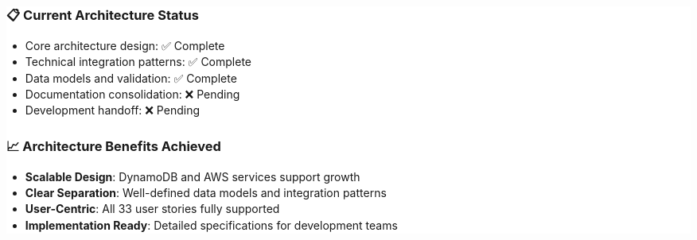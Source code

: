 ### 📋 **Current Architecture Status**
- Core architecture design: ✅ Complete
- Technical integration patterns: ✅ Complete  
- Data models and validation: ✅ Complete
- Documentation consolidation: ❌ Pending
- Development handoff: ❌ Pending

### 📈 **Architecture Benefits Achieved**
- **Scalable Design**: DynamoDB and AWS services support growth
- **Clear Separation**: Well-defined data models and integration patterns
- **User-Centric**: All 33 user stories fully supported
- **Implementation Ready**: Detailed specifications for development teams